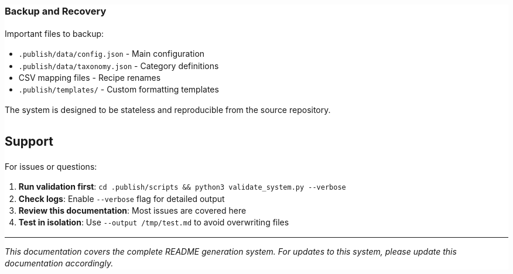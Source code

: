 ### Backup and Recovery

Important files to backup:
- `.publish/data/config.json` - Main configuration
- `.publish/data/taxonomy.json` - Category definitions
- CSV mapping files - Recipe renames
- `.publish/templates/` - Custom formatting templates

The system is designed to be stateless and reproducible from the source repository.

## Support

For issues or questions:

1. **Run validation first**: `cd .publish/scripts && python3 validate_system.py --verbose`
2. **Check logs**: Enable `--verbose` flag for detailed output
3. **Review this documentation**: Most issues are covered here
4. **Test in isolation**: Use `--output /tmp/test.md` to avoid overwriting files

---

*This documentation covers the complete README generation system. For updates to this system, please update this documentation accordingly.*